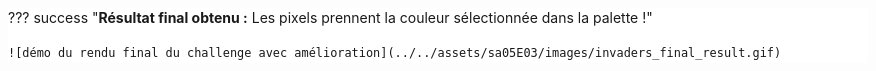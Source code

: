 ??? success "**Résultat final obtenu :** Les pixels prennent la couleur sélectionnée dans la palette !"

    ![démo du rendu final du challenge avec amélioration](../../assets/sa05E03/images/invaders_final_result.gif)
